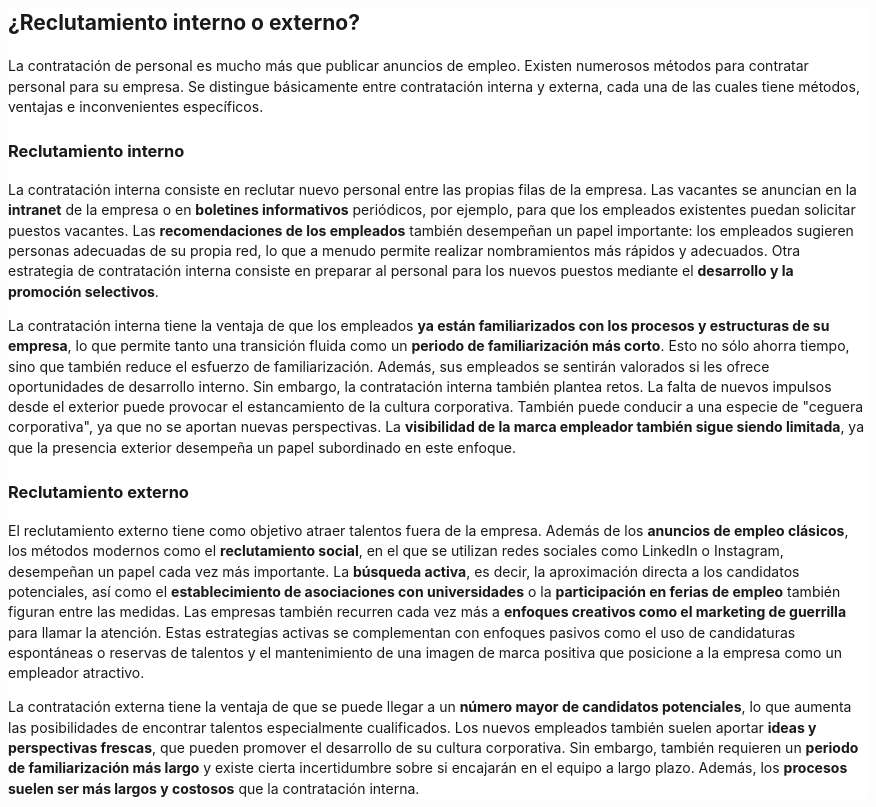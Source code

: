 
## ¿Reclutamiento interno o externo?

La contratación de personal es mucho más que publicar anuncios de empleo. Existen numerosos métodos para contratar personal para su empresa. Se distingue básicamente entre contratación interna y externa, cada una de las cuales tiene métodos, ventajas e inconvenientes específicos.

### Reclutamiento interno

La contratación interna consiste en reclutar nuevo personal entre las propias filas de la empresa. Las vacantes se anuncian en la **intranet** de la empresa o en **boletines informativos** periódicos, por ejemplo, para que los empleados existentes puedan solicitar puestos vacantes. Las **recomendaciones de los empleados** también desempeñan un papel importante: los empleados sugieren personas adecuadas de su propia red, lo que a menudo permite realizar nombramientos más rápidos y adecuados. Otra estrategia de contratación interna consiste en preparar al personal para los nuevos puestos mediante el **desarrollo y la promoción selectivos**.

La contratación interna tiene la ventaja de que los empleados **ya están familiarizados con los procesos y estructuras de su empresa**, lo que permite tanto una transición fluida como un **periodo de familiarización más corto**. Esto no sólo ahorra tiempo, sino que también reduce el esfuerzo de familiarización. Además, sus empleados se sentirán valorados si les ofrece oportunidades de desarrollo interno. Sin embargo, la contratación interna también plantea retos. La falta de nuevos impulsos desde el exterior puede provocar el estancamiento de la cultura corporativa. También puede conducir a una especie de "ceguera corporativa", ya que no se aportan nuevas perspectivas. La **visibilidad de la marca empleador también sigue siendo limitada**, ya que la presencia exterior desempeña un papel subordinado en este enfoque.

### Reclutamiento externo

El reclutamiento externo tiene como objetivo atraer talentos fuera de la empresa. Además de los **anuncios de empleo clásicos**, los métodos modernos como el **reclutamiento social**, en el que se utilizan redes sociales como LinkedIn o Instagram, desempeñan un papel cada vez más importante. La **búsqueda activa**, es decir, la aproximación directa a los candidatos potenciales, así como el **establecimiento de asociaciones con universidades** o la **participación en ferias de empleo** también figuran entre las medidas. Las empresas también recurren cada vez más a **enfoques creativos como el marketing de guerrilla** para llamar la atención. Estas estrategias activas se complementan con enfoques pasivos como el uso de candidaturas espontáneas o reservas de talentos y el mantenimiento de una imagen de marca positiva que posicione a la empresa como un empleador atractivo.

La contratación externa tiene la ventaja de que se puede llegar a un **número mayor de candidatos potenciales**, lo que aumenta las posibilidades de encontrar talentos especialmente cualificados. Los nuevos empleados también suelen aportar **ideas y perspectivas frescas**, que pueden promover el desarrollo de su cultura corporativa. Sin embargo, también requieren un **periodo de familiarización más largo** y existe cierta incertidumbre sobre si encajarán en el equipo a largo plazo. Además, los **procesos suelen ser más largos y costosos** que la contratación interna.
